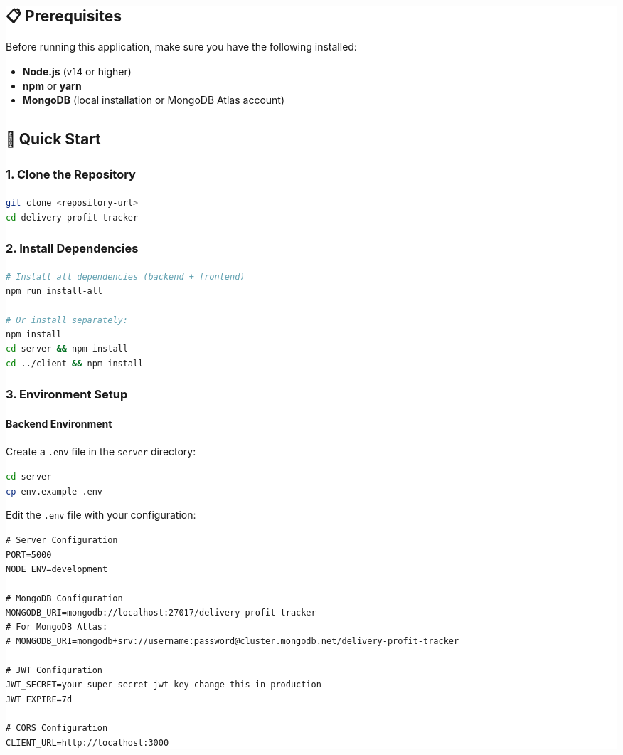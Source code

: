 ## 📋 Prerequisites

Before running this application, make sure you have the following installed:

- **Node.js** (v14 or higher)
- **npm** or **yarn**
- **MongoDB** (local installation or MongoDB Atlas account)

## 🚀 Quick Start

### 1. Clone the Repository

```bash
git clone <repository-url>
cd delivery-profit-tracker
```

### 2. Install Dependencies

```bash
# Install all dependencies (backend + frontend)
npm run install-all

# Or install separately:
npm install
cd server && npm install
cd ../client && npm install
```

### 3. Environment Setup

#### Backend Environment
Create a `.env` file in the `server` directory:

```bash
cd server
cp env.example .env
```

Edit the `.env` file with your configuration:

```env
# Server Configuration
PORT=5000
NODE_ENV=development

# MongoDB Configuration
MONGODB_URI=mongodb://localhost:27017/delivery-profit-tracker
# For MongoDB Atlas:
# MONGODB_URI=mongodb+srv://username:password@cluster.mongodb.net/delivery-profit-tracker

# JWT Configuration
JWT_SECRET=your-super-secret-jwt-key-change-this-in-production
JWT_EXPIRE=7d

# CORS Configuration
CLIENT_URL=http://localhost:3000
```
